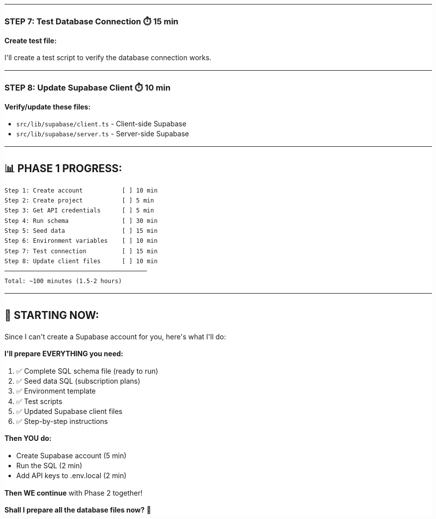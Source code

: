 ```bash
```

---

### **STEP 7: Test Database Connection** ⏱️ 15 min

**Create test file:**

I'll create a test script to verify the database connection works.

---

### **STEP 8: Update Supabase Client** ⏱️ 10 min

**Verify/update these files:**
- `src/lib/supabase/client.ts` - Client-side Supabase
- `src/lib/supabase/server.ts` - Server-side Supabase

---

## 📊 PHASE 1 PROGRESS:

```
Step 1: Create account           [ ] 10 min
Step 2: Create project           [ ] 5 min
Step 3: Get API credentials      [ ] 5 min
Step 4: Run schema               [ ] 30 min
Step 5: Seed data                [ ] 15 min
Step 6: Environment variables    [ ] 10 min
Step 7: Test connection          [ ] 15 min
Step 8: Update client files      [ ] 10 min
────────────────────────────────────────
Total: ~100 minutes (1.5-2 hours)
```

---

## 🎯 STARTING NOW:

Since I can't create a Supabase account for you, here's what I'll do:

**I'll prepare EVERYTHING you need:**
1. ✅ Complete SQL schema file (ready to run)
2. ✅ Seed data SQL (subscription plans)
3. ✅ Environment template
4. ✅ Test scripts
5. ✅ Updated Supabase client files
6. ✅ Step-by-step instructions

**Then YOU do:**
- Create Supabase account (5 min)
- Run the SQL (2 min)
- Add API keys to .env.local (2 min)

**Then WE continue** with Phase 2 together!

**Shall I prepare all the database files now?** 🚀


